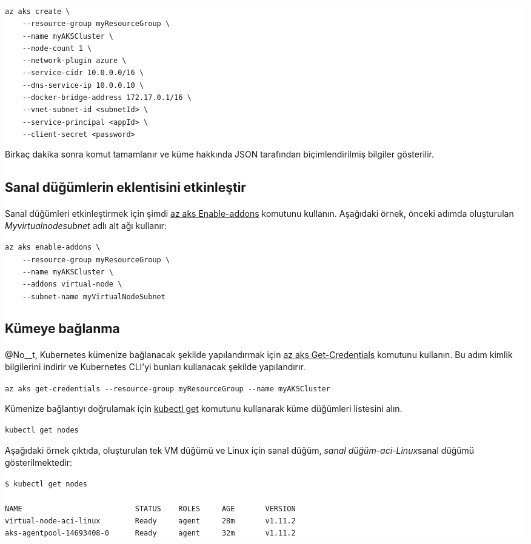 ```azurecli-interactive
az aks create \
    --resource-group myResourceGroup \
    --name myAKSCluster \
    --node-count 1 \
    --network-plugin azure \
    --service-cidr 10.0.0.0/16 \
    --dns-service-ip 10.0.0.10 \
    --docker-bridge-address 172.17.0.1/16 \
    --vnet-subnet-id <subnetId> \
    --service-principal <appId> \
    --client-secret <password>
```

Birkaç dakika sonra komut tamamlanır ve küme hakkında JSON tarafından biçimlendirilmiş bilgiler gösterilir.

## <a name="enable-virtual-nodes-addon"></a>Sanal düğümlerin eklentisini etkinleştir

Sanal düğümleri etkinleştirmek için şimdi [az aks Enable-addons][az-aks-enable-addons] komutunu kullanın. Aşağıdaki örnek, önceki adımda oluşturulan *Myvirtualnodesubnet* adlı alt ağı kullanır:

```azurecli-interactive
az aks enable-addons \
    --resource-group myResourceGroup \
    --name myAKSCluster \
    --addons virtual-node \
    --subnet-name myVirtualNodeSubnet
```

## <a name="connect-to-the-cluster"></a>Kümeye bağlanma

@No__t, Kubernetes kümenize bağlanacak şekilde yapılandırmak için [az aks Get-Credentials][az-aks-get-credentials] komutunu kullanın. Bu adım kimlik bilgilerini indirir ve Kubernetes CLI’yi bunları kullanacak şekilde yapılandırır.

```azurecli-interactive
az aks get-credentials --resource-group myResourceGroup --name myAKSCluster
```

Kümenize bağlantıyı doğrulamak için [kubectl get][kubectl-get] komutunu kullanarak küme düğümleri listesini alın.

```console
kubectl get nodes
```

Aşağıdaki örnek çıktıda, oluşturulan tek VM düğümü ve Linux için sanal düğüm, *sanal düğüm-aci-Linux*sanal düğümü gösterilmektedir:

```
$ kubectl get nodes

NAME                          STATUS    ROLES     AGE       VERSION
virtual-node-aci-linux        Ready     agent     28m       v1.11.2
aks-agentpool-14693408-0      Ready     agent     32m       v1.11.2
```


[kubectl-get]: https://kubernetes.io/docs/reference/generated/kubectl/kubectl-commands#get
[kubectl-apply]: https://kubernetes.io/docs/reference/generated/kubectl/kubectl-commands#apply
[toleration]: https://kubernetes.io/docs/concepts/configuration/taint-and-toleration/
[aks-github]: https://github.com/azure/aks/issues
[virtual-node-autoscale]: https://github.com/Azure-Samples/virtual-node-autoscale
[virtual-kubelet-repo]: https://github.com/virtual-kubelet/virtual-kubelet
[acr-aks-secrets]: https://kubernetes.io/docs/tasks/configure-pod-container/pull-image-private-registry/
[azure-cli-install]: /cli/azure/install-azure-cli
[az-group-create]: /cli/azure/group#az-group-create
[az-network-vnet-create]: /cli/azure/network/vnet#az-network-vnet-create
[az-network-vnet-subnet-create]: /cli/azure/network/vnet/subnet#az-network-vnet-subnet-create
[az-ad-sp-create-for-rbac]: /cli/azure/ad/sp#az-ad-sp-create-for-rbac
[az-network-vnet-show]: /cli/azure/network/vnet#az-network-vnet-show
[az-role-assignment-create]: /cli/azure/role/assignment#az-role-assignment-create
[az-network-vnet-subnet-show]: /cli/azure/network/vnet/subnet#az-network-vnet-subnet-show
[az-aks-create]: /cli/azure/aks#az-aks-create
[az-aks-enable-addons]: /cli/azure/aks#az-aks-enable-addons
[az-extension-add]: /cli/azure/extension#az-extension-add
[az-aks-get-credentials]: /cli/azure/aks#az-aks-get-credentials
[az aks disable-addons]: /cli/azure/aks#az-aks-disable-addons
[aks-hpa]: tutorial-kubernetes-scale.md
[aks-cluster-autoscaler]: autoscaler.md
[aks-basic-ingress]: ingress-basic.md
[az-provider-list]: /cli/azure/provider#az-provider-list
[az-provider-register]: /cli/azure/provider#az-provider-register